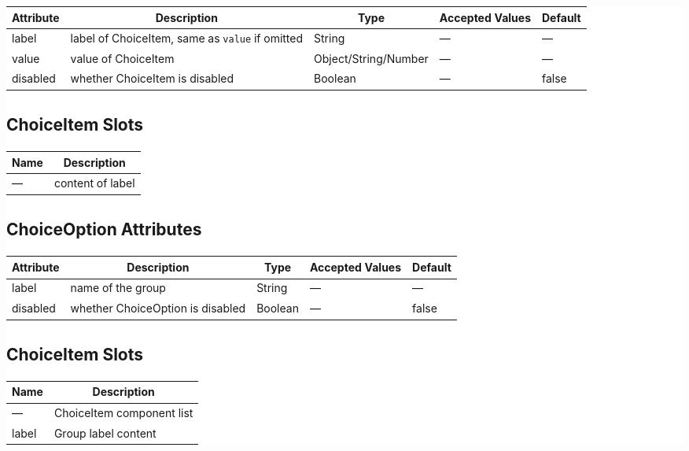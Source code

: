 | Attribute | Description                                     | Type                 | Accepted Values | Default |
| --------- | ----------------------------------------------- | -------------------- | --------------- | ------- |
| label     | label of ChoiceItem, same as `value` if omitted | String               | —               | —       |
| value     | value of ChoiceItem                             | Object/String/Number | —               | —       |
| disabled  | whether ChoiceItem is disabled                  | Boolean              | —               | false   |

## ChoiceItem Slots

| Name | Description      |
| ---- | ---------------- |
| —    | content of label |

## ChoiceOption Attributes

| Attribute | Description                      | Type    | Accepted Values | Default |
| --------- | -------------------------------- | ------- | --------------- | ------- |
| label     | name of the group                | String  | —               | —       |
| disabled  | whether ChoiceOption is disabled | Boolean | —               | false   |

## ChoiceItem Slots

| Name  | Description               |
| ----- | ------------------------- |
| —     | ChoiceItem component list |
| label | Group label content       |
